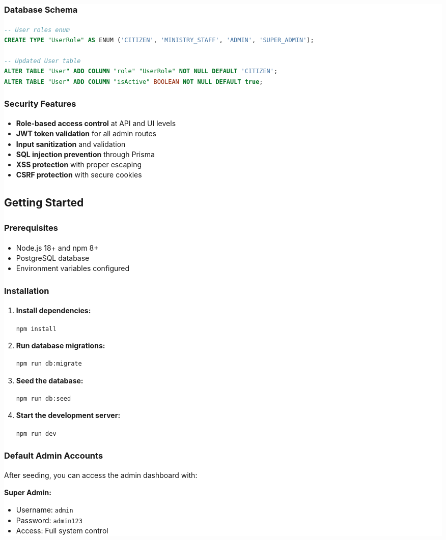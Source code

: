 ### Database Schema
```sql
-- User roles enum
CREATE TYPE "UserRole" AS ENUM ('CITIZEN', 'MINISTRY_STAFF', 'ADMIN', 'SUPER_ADMIN');

-- Updated User table
ALTER TABLE "User" ADD COLUMN "role" "UserRole" NOT NULL DEFAULT 'CITIZEN';
ALTER TABLE "User" ADD COLUMN "isActive" BOOLEAN NOT NULL DEFAULT true;
```

### Security Features
- **Role-based access control** at API and UI levels
- **JWT token validation** for all admin routes
- **Input sanitization** and validation
- **SQL injection prevention** through Prisma
- **XSS protection** with proper escaping
- **CSRF protection** with secure cookies

## Getting Started

### Prerequisites
- Node.js 18+ and npm 8+
- PostgreSQL database
- Environment variables configured

### Installation
1. **Install dependencies:**
   ```bash
   npm install
   ```

2. **Run database migrations:**
   ```bash
   npm run db:migrate
   ```

3. **Seed the database:**
   ```bash
   npm run db:seed
   ```

4. **Start the development server:**
   ```bash
   npm run dev
   ```

### Default Admin Accounts
After seeding, you can access the admin dashboard with:

**Super Admin:**
- Username: `admin`
- Password: `admin123`
- Access: Full system control
